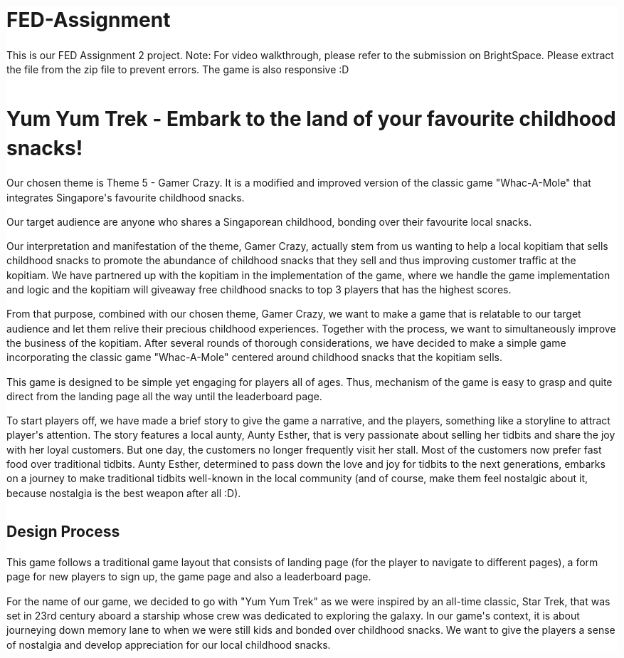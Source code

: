 # FED-Assignment
This is our FED Assignment 2 project.
Note: 
For video walkthrough, please refer to the submission on BrightSpace.
Please extract the file from the zip file to prevent errors.
The game is also responsive :D

# Yum Yum Trek - Embark to the land of your favourite childhood snacks!

Our chosen theme is Theme 5 - Gamer Crazy.
It is a modified and improved version of the classic game "Whac-A-Mole" that integrates Singapore's favourite childhood snacks.

Our target audience are anyone who shares a Singaporean childhood, bonding over their favourite local snacks.

Our interpretation and manifestation of the theme, Gamer Crazy, actually stem from us wanting to help a local kopitiam that sells childhood snacks to promote the abundance of childhood snacks that they sell and thus improving customer traffic at the kopitiam. We have partnered up with the kopitiam in the implementation of the game, where we handle the game implementation and logic and the kopitiam will giveaway free childhood snacks to top 3 players that has the highest scores.

From that purpose, combined with our chosen theme, Gamer Crazy, we want to make a game that is relatable to our target audience and let them relive their precious childhood experiences. Together with the process, we want to simultaneously improve the business of the kopitiam. After several rounds of thorough considerations, we have decided to make a simple game incorporating the classic game "Whac-A-Mole" centered around childhood snacks that the kopitiam sells.

This game is designed to be simple yet engaging for players all of ages. Thus, mechanism of the game is easy to grasp and quite direct from the landing page all the way until the leaderboard page.

To start players off, we have made a brief story to give the game a narrative, and the players, something like a storyline to attract player's attention. The story features a local aunty, Aunty Esther, that is very passionate about selling her tidbits and share the joy with her loyal customers. But one day, the customers no longer frequently visit her stall. Most of the customers now prefer fast food over traditional tidbits. Aunty Esther, determined to pass down the love and joy for tidbits to the next generations, embarks on a journey to make traditional tidbits well-known in the local community (and of course, make them feel nostalgic about it, because nostalgia is the best weapon after all :D).

## Design Process

This game follows a traditional game layout that consists of landing page (for the player to navigate to different pages), a form page for new players to sign up, the game page and also a leaderboard page.

For the name of our game, we decided to go with "Yum Yum Trek" as we were inspired by an all-time classic, Star Trek, that was set in 23rd century aboard a starship whose crew was dedicated to exploring the galaxy. In our game's context, it is about journeying down memory lane to when we were still kids and bonded over childhood snacks. We want to give the players a sense of nostalgia and develop appreciation for our local childhood snacks.
